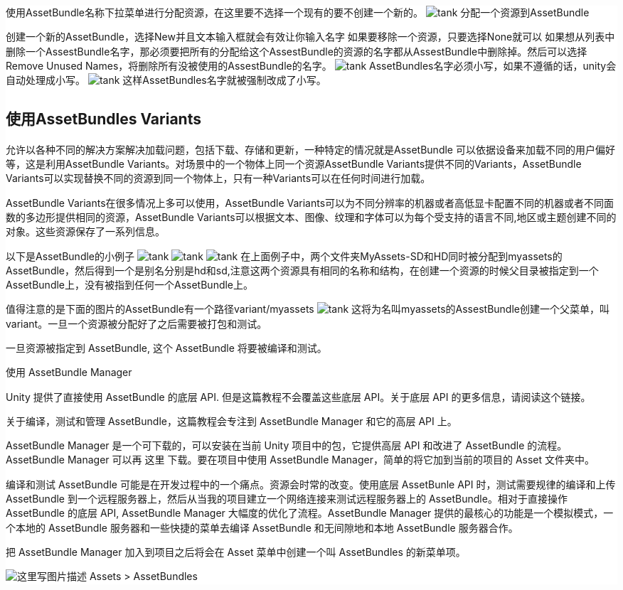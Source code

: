使用AssetBundle名称下拉菜单进行分配资源，在这里要不选择一个现有的要不创建一个新的。
![tank](https://unity3d.com/sites/default/files/ab-menu2.png)
分配一个资源到AssetBundle

创建一个新的AssetBundle，选择New并且文本输入框就会有效让你输入名字
如果要移除一个资源，只要选择None就可以
如果想从列表中删除一个AssestBundle名字，那必须要把所有的分配给这个AssestBundle的资源的名字都从AssestBundle中删除掉。然后可以选择Remove Unused Names，将删除所有没被使用的AssestBundle的名字。
![tank](https://unity3d.com/sites/default/files/creating_a_new_ab_name.png)
AssetBundles名字必须小写，如果不遵循的话，unity会自动处理成小写。
![tank](https://unity3d.com/sites/default/files/tank_assigned_to_ab.png)
这样AssetBundles名字就被强制改成了小写。

## 使用AssetBundles Variants
允许以各种不同的解决方案解决加载问题，包括下载、存储和更新，一种特定的情况就是AssetBundle 可以依据设备来加载不同的用户偏好等，这是利用AssetBundle Variants。对场景中的一个物体上同一个资源AssetBundle Variants提供不同的Variants，AssetBundle Variants可以实现替换不同的资源到同一个物体上，只有一种Variants可以在任何时间进行加载。

AssetBundle Variants在很多情况上多可以使用，AssetBundle Variants可以为不同分辨率的机器或者高低显卡配置不同的机器或者不同面数的多边形提供相同的资源，AssetBundle Variants可以根据文本、图像、纹理和字体可以为每个受支持的语言不同,地区或主题创建不同的对象。这些资源保存了一系列信息。

以下是AssetBundle的小例子
![tank](https://unity3d.com/sites/default/files/matching_variant_structure.png)
![tank](https://unity3d.com/sites/default/files/variant_name_hd.png)
![tank](https://unity3d.com/sites/default/files/variant_name_sd.png)
在上面例子中，两个文件夹MyAssets-SD和HD同时被分配到myassets的AssetBundle，然后得到一个是别名分别是hd和sd,注意这两个资源具有相同的名称和结构，在创建一个资源的时候父目录被指定到一个AssetBundle上，没有被指到任何一个AssetBundle上。

值得注意的是下面的图片的AssetBundle有一个路径variant/myassets
![tank](https://unity3d.com/sites/default/files/ab-variant-menu2.png)
这将为名叫myassets的AssestBundle创建一个父菜单，叫variant。一旦一个资源被分配好了之后需要被打包和测试。

一旦资源被指定到 AssetBundle, 这个 AssetBundle 将要被编译和测试。

使用 AssetBundle Manager

Unity 提供了直接使用 AssetBundle 的底层 API. 但是这篇教程不会覆盖这些底层 API。关于底层 API 的更多信息，请阅读这个链接。

关于编译，测试和管理 AssetBundle，这篇教程会专注到 AssetBundle Manager 和它的高层 API 上。

AssetBundle Manager 是一个可下载的，可以安装在当前 Unity 项目中的包，它提供高层 API 和改进了 AssetBundle 的流程。AssetBundle Manager 可以再 这里 下载。要在项目中使用 AssetBundle Manager，简单的将它加到当前的项目的 Asset 文件夹中。

编译和测试 AssetBundle 可能是在开发过程中的一个痛点。资源会时常的改变。使用底层 AssetBunle API 时，测试需要规律的编译和上传 AssetBundle 到一个远程服务器上，然后从当我的项目建立一个网络连接来测试远程服务器上的 AssetBundle。相对于直接操作 AssetBundle 的底层 API, AssetBundle Manager 大幅度的优化了流程。AssetBundle Manager 提供的最核心的功能是一个模拟模式，一个本地的 AssetBundle 服务器和一些快捷的菜单去编译 AssetBundle 和无间隙地和本地 AssetBundle 服务器合作。

把 AssetBundle Manager 加入到项目之后将会在 Asset 菜单中创建一个叫 AssetBundles 的新菜单项。

![这里写图片描述](http://unity3d.com/sites/default/files/assetbundle-menu.png)
Assets > AssetBundles
